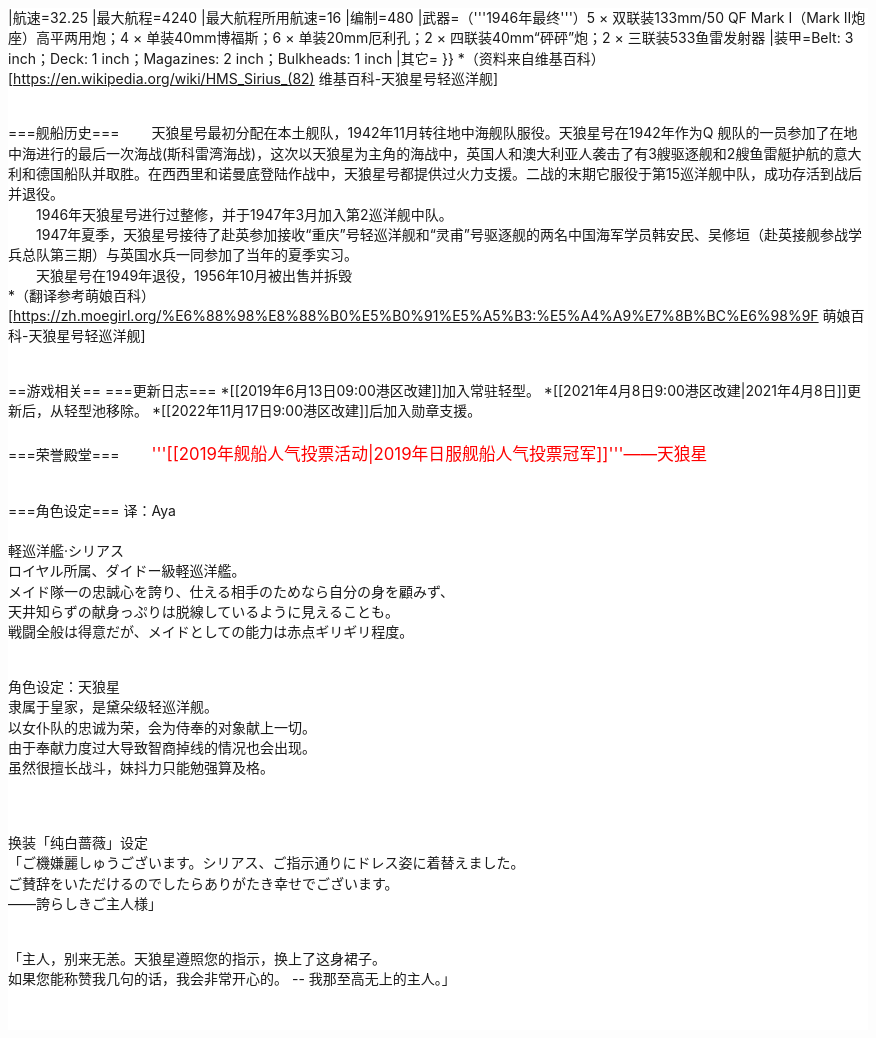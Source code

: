 |航速=32.25
|最大航程=4240
|最大航程所用航速=16
|编制=480
|武器=（'''1946年最终'''）5 × 双联装133mm/50 QF Mark I（Mark II炮座）高平两用炮；4 × 单装40mm博福斯；6 × 单装20mm厄利孔；2 × 四联装40mm“砰砰”炮；2 × 三联装533鱼雷发射器
|装甲=Belt: 3 inch；Deck: 1 inch；Magazines: 2 inch；Bulkheads: 1 inch
|其它=
}}
*（资料来自维基百科）<ref>[https://en.wikipedia.org/wiki/HMS_Sirius_(82) 维基百科-天狼星号轻巡洋舰]</ref><br><br>

===舰船历史===
　　天狼星号最初分配在本土舰队，1942年11月转往地中海舰队服役。天狼星号在1942年作为Q 舰队的一员参加了在地中海进行的最后一次海战(斯科雷湾海战)，这次以天狼星为主角的海战中，英国人和澳大利亚人袭击了有3艘驱逐舰和2艘鱼雷艇护航的意大利和德国船队并取胜。在西西里和诺曼底登陆作战中，天狼星号都提供过火力支援。二战的末期它服役于第15巡洋舰中队，成功存活到战后并退役。<br>
　　1946年天狼星号进行过整修，并于1947年3月加入第2巡洋舰中队。<br>
　　1947年夏季，天狼星号接待了赴英参加接收“重庆”号轻巡洋舰和“灵甫”号驱逐舰的两名中国海军学员韩安民、吴修垣（赴英接舰参战学兵总队第三期）与英国水兵一同参加了当年的夏季实习。<br>
　　天狼星号在1949年退役，1956年10月被出售并拆毁<br>
*（翻译参考萌娘百科）<ref>[https://zh.moegirl.org/%E6%88%98%E8%88%B0%E5%B0%91%E5%A5%B3:%E5%A4%A9%E7%8B%BC%E6%98%9F 萌娘百科-天狼星号轻巡洋舰]</ref><br><br>

==游戏相关==
===更新日志===
*[[2019年6月13日09:00港区改建]]加入常驻轻型。
*[[2021年4月8日9:00港区改建|2021年4月8日]]更新后，从轻型池移除。
*[[2022年11月17日9:00港区改建]]后加入勋章支援。<br><br>
===荣誉殿堂===
　　<font color=red><big>'''[[2019年舰船人气投票活动|2019年日服舰船人气投票冠军]]'''——天狼星</big></font><br><br>

===角色设定===
译：Aya<br><br>
軽巡洋艦·シリアス<br>
ロイヤル所属、ダイドー級軽巡洋艦。<br>
メイド隊一の忠誠心を誇り、仕える相手のためなら自分の身を顧みず、<br>
天井知らずの献身っぷりは脱線しているように見えることも。<br>
戦闘全般は得意だが、メイドとしての能力は赤点ギリギリ程度。<br><br>

角色设定：天狼星<br>
隶属于皇家，是黛朵级轻巡洋舰。<br>
以女仆队的忠诚为荣，会为侍奉的对象献上一切。<br>
由于奉献力度过大导致智商掉线的情况也会出现。<br>
虽然很擅长战斗，妹抖力只能勉强算及格。<br><br><br>

换装「纯白蔷薇」设定<br>
「ご機嫌麗しゅうございます。シリアス、ご指示通りにドレス姿に着替えました。<br>
ご賛辞をいただけるのでしたらありがたき幸せでございます。<br>
――誇らしきご主人様」<br><br>

「主人，别来无恙。天狼星遵照您的指示，换上了这身裙子。<br>
如果您能称赞我几句的话，我会非常开心的。
-- 我那至高无上的主人。」<br><br><br>
